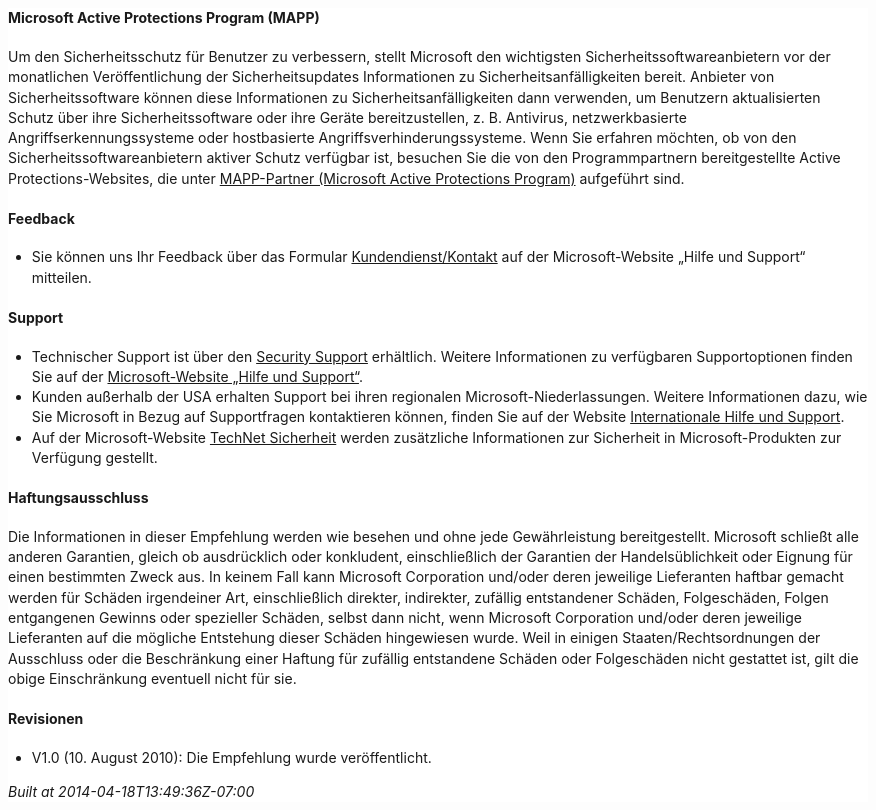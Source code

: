 #### Microsoft Active Protections Program (MAPP)

Um den Sicherheitsschutz für Benutzer zu verbessern, stellt Microsoft den wichtigsten Sicherheitssoftwareanbietern vor der monatlichen Veröffentlichung der Sicherheitsupdates Informationen zu Sicherheitsanfälligkeiten bereit. Anbieter von Sicherheitssoftware können diese Informationen zu Sicherheitsanfälligkeiten dann verwenden, um Benutzern aktualisierten Schutz über ihre Sicherheitssoftware oder ihre Geräte bereitzustellen, z. B. Antivirus, netzwerkbasierte Angriffserkennungssysteme oder hostbasierte Angriffsverhinderungssysteme. Wenn Sie erfahren möchten, ob von den Sicherheitssoftwareanbietern aktiver Schutz verfügbar ist, besuchen Sie die von den Programmpartnern bereitgestellte Active Protections-Websites, die unter [MAPP-Partner (Microsoft Active Protections Program)](http://www.microsoft.com/security/msrc/mapp/partners.mspx) aufgeführt sind.

#### Feedback

-   Sie können uns Ihr Feedback über das Formular [Kundendienst/Kontakt](https://support.microsoft.com/common/survey.aspx?scid=sw;en;1257&amp;showpage=1&amp;ws=technet&amp;sd=tech) auf der Microsoft-Website „Hilfe und Support“ mitteilen.

#### Support

-   Technischer Support ist über den [Security Support](http://go.microsoft.com/fwlink/?linkid=21131) erhältlich. Weitere Informationen zu verfügbaren Supportoptionen finden Sie auf der [Microsoft-Website „Hilfe und Support“](http://support.microsoft.com/).
-   Kunden außerhalb der USA erhalten Support bei ihren regionalen Microsoft-Niederlassungen. Weitere Informationen dazu, wie Sie Microsoft in Bezug auf Supportfragen kontaktieren können, finden Sie auf der Website [Internationale Hilfe und Support](http://go.microsoft.com/fwlink/?linkid=21155).
-   Auf der Microsoft-Website [TechNet Sicherheit](http://www.microsoft.com/germany/technet/sicherheit/default.mspx) werden zusätzliche Informationen zur Sicherheit in Microsoft-Produkten zur Verfügung gestellt.

#### Haftungsausschluss

Die Informationen in dieser Empfehlung werden wie besehen und ohne jede Gewährleistung bereitgestellt. Microsoft schließt alle anderen Garantien, gleich ob ausdrücklich oder konkludent, einschließlich der Garantien der Handelsüblichkeit oder Eignung für einen bestimmten Zweck aus. In keinem Fall kann Microsoft Corporation und/oder deren jeweilige Lieferanten haftbar gemacht werden für Schäden irgendeiner Art, einschließlich direkter, indirekter, zufällig entstandener Schäden, Folgeschäden, Folgen entgangenen Gewinns oder spezieller Schäden, selbst dann nicht, wenn Microsoft Corporation und/oder deren jeweilige Lieferanten auf die mögliche Entstehung dieser Schäden hingewiesen wurde. Weil in einigen Staaten/Rechtsordnungen der Ausschluss oder die Beschränkung einer Haftung für zufällig entstandene Schäden oder Folgeschäden nicht gestattet ist, gilt die obige Einschränkung eventuell nicht für sie.

#### Revisionen

-   V1.0 (10. August 2010): Die Empfehlung wurde veröffentlicht.

*Built at 2014-04-18T13:49:36Z-07:00*
